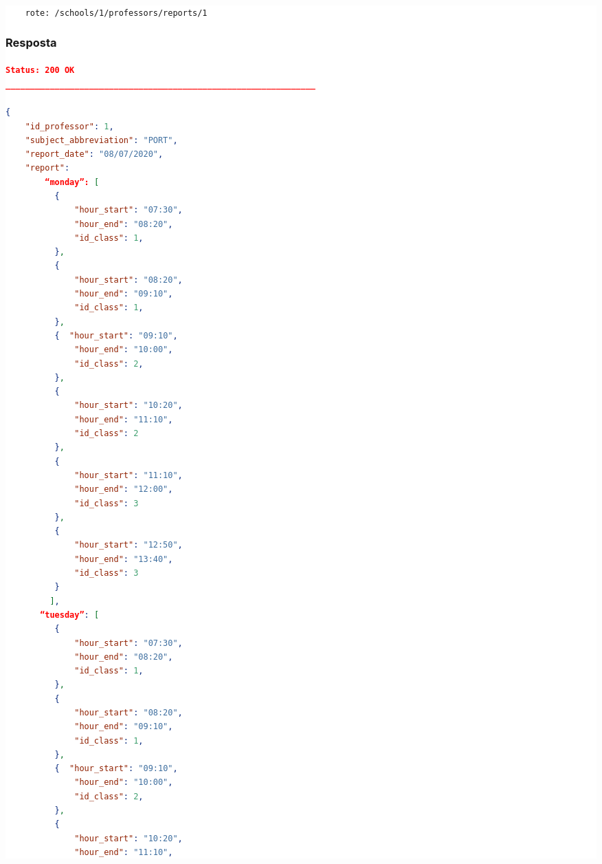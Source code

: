 ```
	rote: /schools/1/professors/reports/1
```

### Resposta

```json
Status: 200 OK
_______________________________________________________________

{
	"id_professor": 1,
	"subject_abbreviation": "PORT",
	"report_date": "08/07/2020",
	"report": 
		“monday”: [
	      {
	          "hour_start": "07:30",
	          "hour_end": "08:20",
	          "id_class": 1,
	      },
	      {
	          "hour_start": "08:20",
	          "hour_end": "09:10",
	          "id_class": 1,
	      },
	      {  "hour_start": "09:10",
	          "hour_end": "10:00",
	          "id_class": 2,
	      },
	      {
	          "hour_start": "10:20",
	          "hour_end": "11:10",
	          "id_class": 2
	      },
	      {
	          "hour_start": "11:10",
	          "hour_end": "12:00",
	          "id_class": 3
	      },
	      {
	          "hour_start": "12:50",
	          "hour_end": "13:40",
	          "id_class": 3
	      }
	     ],
	   “tuesday”: [
	      {
	          "hour_start": "07:30",
	          "hour_end": "08:20",
	          "id_class": 1,
	      },
	      {
	          "hour_start": "08:20",
	          "hour_end": "09:10",
	          "id_class": 1,
	      },
	      {  "hour_start": "09:10",
	          "hour_end": "10:00",
	          "id_class": 2,
	      },
	      {
	          "hour_start": "10:20",
	          "hour_end": "11:10",
```
